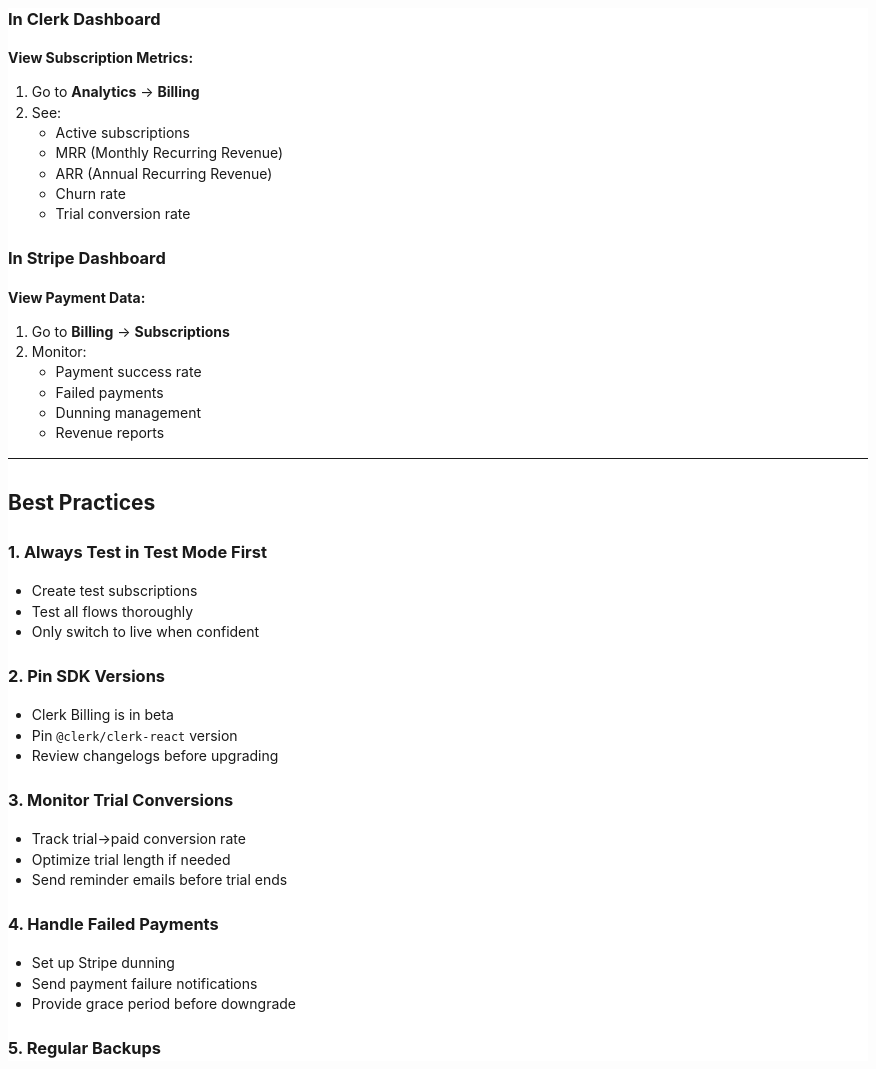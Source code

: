 ### In Clerk Dashboard

**View Subscription Metrics:**

1. Go to **Analytics** → **Billing**
2. See:
   - Active subscriptions
   - MRR (Monthly Recurring Revenue)
   - ARR (Annual Recurring Revenue)
   - Churn rate
   - Trial conversion rate

### In Stripe Dashboard

**View Payment Data:**

1. Go to **Billing** → **Subscriptions**
2. Monitor:
   - Payment success rate
   - Failed payments
   - Dunning management
   - Revenue reports

---

## Best Practices

### 1. **Always Test in Test Mode First**

- Create test subscriptions
- Test all flows thoroughly
- Only switch to live when confident

### 2. **Pin SDK Versions**

- Clerk Billing is in beta
- Pin `@clerk/clerk-react` version
- Review changelogs before upgrading

### 3. **Monitor Trial Conversions**

- Track trial→paid conversion rate
- Optimize trial length if needed
- Send reminder emails before trial ends

### 4. **Handle Failed Payments**

- Set up Stripe dunning
- Send payment failure notifications
- Provide grace period before downgrade

### 5. **Regular Backups**
